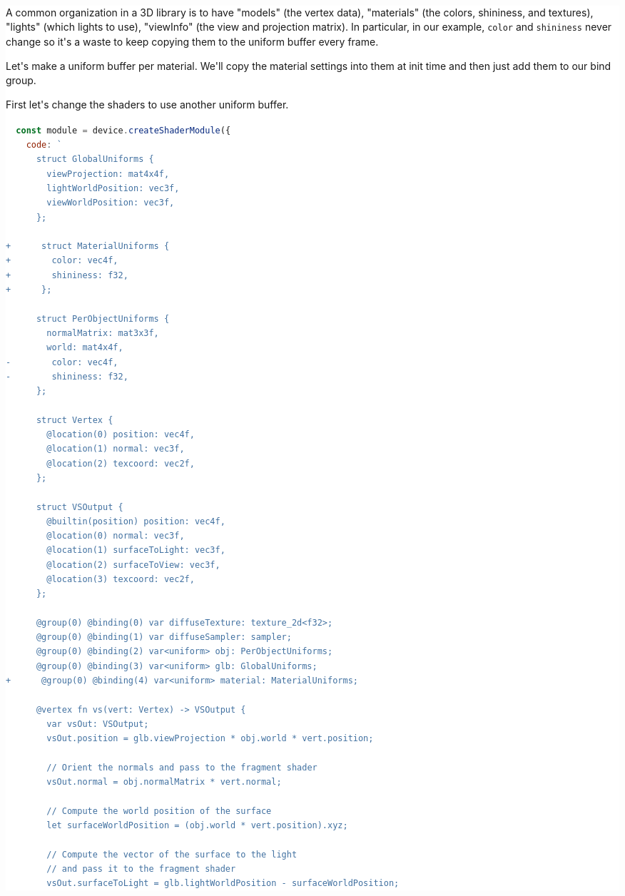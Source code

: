 A common organization in a 3D library is to have "models" (the vertex data),
"materials" (the colors, shininess, and textures), "lights" (which lights to use),
"viewInfo" (the view and projection matrix). In particular, in our example,
`color` and `shininess` never change so it's a waste to keep copying them
to the uniform buffer every frame.

Let's make a uniform buffer per material. We'll copy the material settings
into them at init time and then just add them to our bind group.

First let's change the shaders to use another uniform buffer.

```js
  const module = device.createShaderModule({
    code: `
      struct GlobalUniforms {
        viewProjection: mat4x4f,
        lightWorldPosition: vec3f,
        viewWorldPosition: vec3f,
      };

+      struct MaterialUniforms {
+        color: vec4f,
+        shininess: f32,
+      };

      struct PerObjectUniforms {
        normalMatrix: mat3x3f,
        world: mat4x4f,
-        color: vec4f,
-        shininess: f32,
      };

      struct Vertex {
        @location(0) position: vec4f,
        @location(1) normal: vec3f,
        @location(2) texcoord: vec2f,
      };

      struct VSOutput {
        @builtin(position) position: vec4f,
        @location(0) normal: vec3f,
        @location(1) surfaceToLight: vec3f,
        @location(2) surfaceToView: vec3f,
        @location(3) texcoord: vec2f,
      };

      @group(0) @binding(0) var diffuseTexture: texture_2d<f32>;
      @group(0) @binding(1) var diffuseSampler: sampler;
      @group(0) @binding(2) var<uniform> obj: PerObjectUniforms;
      @group(0) @binding(3) var<uniform> glb: GlobalUniforms;
+      @group(0) @binding(4) var<uniform> material: MaterialUniforms;

      @vertex fn vs(vert: Vertex) -> VSOutput {
        var vsOut: VSOutput;
        vsOut.position = glb.viewProjection * obj.world * vert.position;

        // Orient the normals and pass to the fragment shader
        vsOut.normal = obj.normalMatrix * vert.normal;

        // Compute the world position of the surface
        let surfaceWorldPosition = (obj.world * vert.position).xyz;

        // Compute the vector of the surface to the light
        // and pass it to the fragment shader
        vsOut.surfaceToLight = glb.lightWorldPosition - surfaceWorldPosition;
```